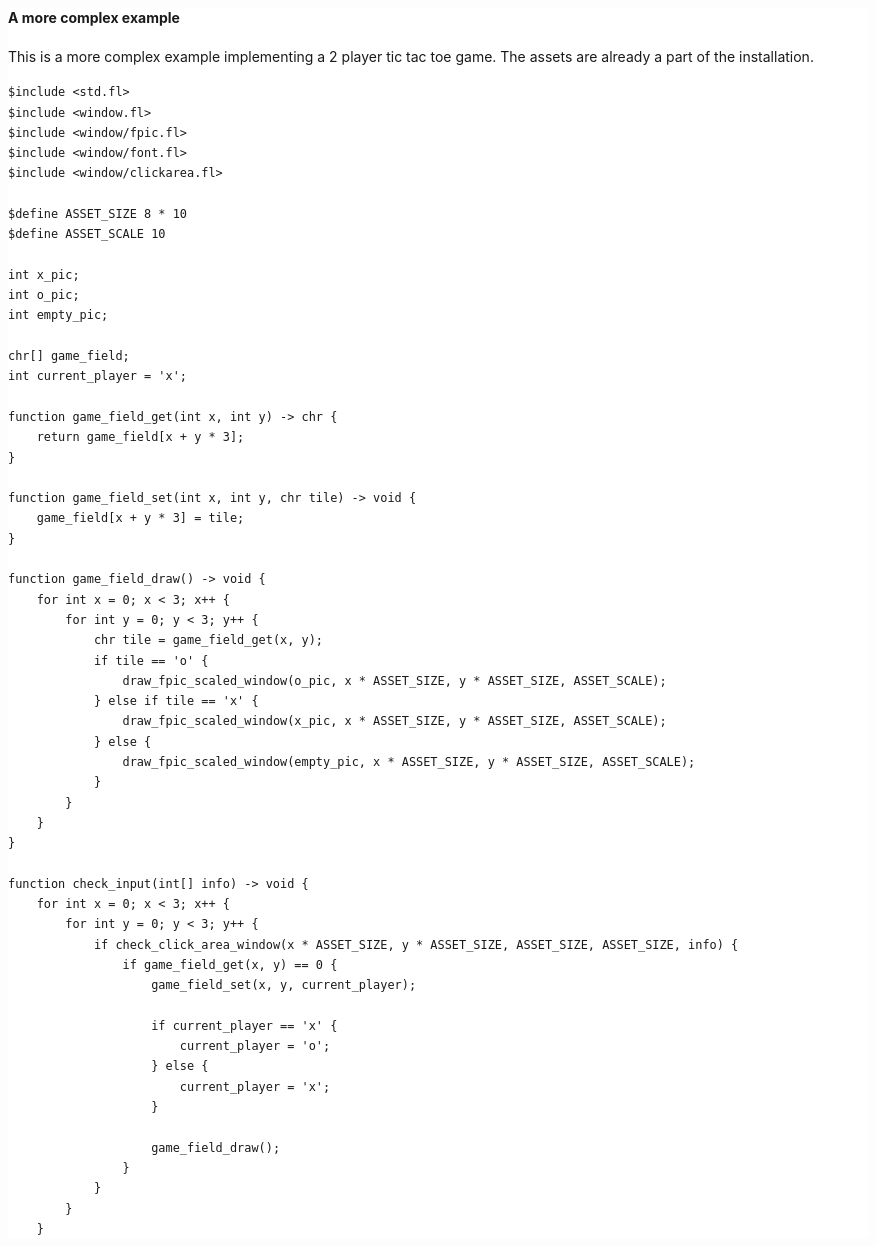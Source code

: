 #### A more complex example

This is a more complex example implementing a 2 player tic tac toe game. The
assets are already a part of the installation.

```
$include <std.fl>
$include <window.fl>
$include <window/fpic.fl>
$include <window/font.fl>
$include <window/clickarea.fl>

$define ASSET_SIZE 8 * 10
$define ASSET_SCALE 10

int x_pic;
int o_pic;
int empty_pic;

chr[] game_field;
int current_player = 'x';

function game_field_get(int x, int y) -> chr {
    return game_field[x + y * 3];
}

function game_field_set(int x, int y, chr tile) -> void {
    game_field[x + y * 3] = tile;
}

function game_field_draw() -> void {
    for int x = 0; x < 3; x++ {
        for int y = 0; y < 3; y++ {
            chr tile = game_field_get(x, y);
            if tile == 'o' {
                draw_fpic_scaled_window(o_pic, x * ASSET_SIZE, y * ASSET_SIZE, ASSET_SCALE);
            } else if tile == 'x' {
                draw_fpic_scaled_window(x_pic, x * ASSET_SIZE, y * ASSET_SIZE, ASSET_SCALE);
            } else {
                draw_fpic_scaled_window(empty_pic, x * ASSET_SIZE, y * ASSET_SIZE, ASSET_SCALE);
            }
        }
    }
}

function check_input(int[] info) -> void {
    for int x = 0; x < 3; x++ {
        for int y = 0; y < 3; y++ {
            if check_click_area_window(x * ASSET_SIZE, y * ASSET_SIZE, ASSET_SIZE, ASSET_SIZE, info) {
                if game_field_get(x, y) == 0 {
                    game_field_set(x, y, current_player);

                    if current_player == 'x' {
                        current_player = 'o';
                    } else {
                        current_player = 'x';
                    }

                    game_field_draw();
                }
            }
        }
    }
```